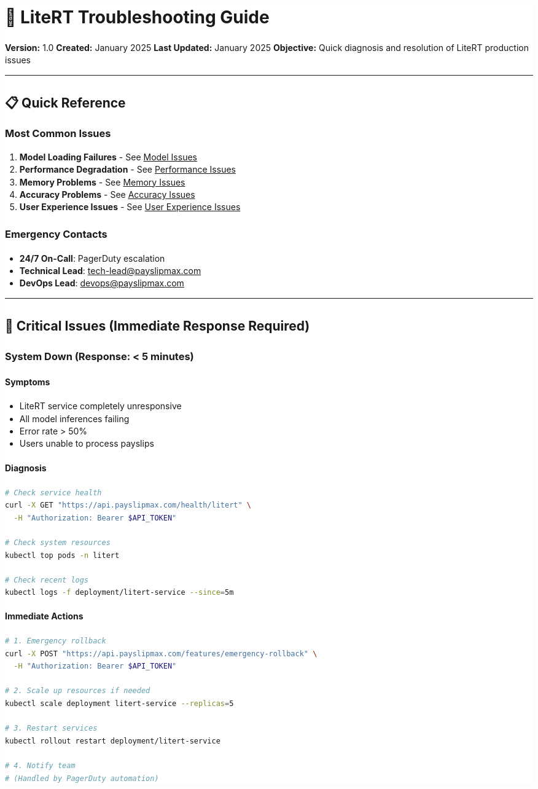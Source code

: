 # 🔧 **LiteRT Troubleshooting Guide**

**Version:** 1.0
**Created:** January 2025
**Last Updated:** January 2025
**Objective:** Quick diagnosis and resolution of LiteRT production issues

---

## 📋 **Quick Reference**

### **Most Common Issues**
1. **Model Loading Failures** - See [Model Issues](#model-issues)
2. **Performance Degradation** - See [Performance Issues](#performance-issues)
3. **Memory Problems** - See [Memory Issues](#memory-issues)
4. **Accuracy Problems** - See [Accuracy Issues](#accuracy-issues)
5. **User Experience Issues** - See [User Experience Issues](#user-experience-issues)

### **Emergency Contacts**
- **24/7 On-Call**: PagerDuty escalation
- **Technical Lead**: tech-lead@payslipmax.com
- **DevOps Lead**: devops@payslipmax.com

---

## 🚨 **Critical Issues (Immediate Response Required)**

### **System Down** (Response: < 5 minutes)

#### **Symptoms**
- LiteRT service completely unresponsive
- All model inferences failing
- Error rate > 50%
- Users unable to process payslips

#### **Diagnosis**
```bash
# Check service health
curl -X GET "https://api.payslipmax.com/health/litert" \
  -H "Authorization: Bearer $API_TOKEN"

# Check system resources
kubectl top pods -n litert

# Check recent logs
kubectl logs -f deployment/litert-service --since=5m
```

#### **Immediate Actions**
```bash
# 1. Emergency rollback
curl -X POST "https://api.payslipmax.com/features/emergency-rollback" \
  -H "Authorization: Bearer $API_TOKEN"

# 2. Scale up resources if needed
kubectl scale deployment litert-service --replicas=5

# 3. Restart services
kubectl rollout restart deployment/litert-service

# 4. Notify team
# (Handled by PagerDuty automation)
```